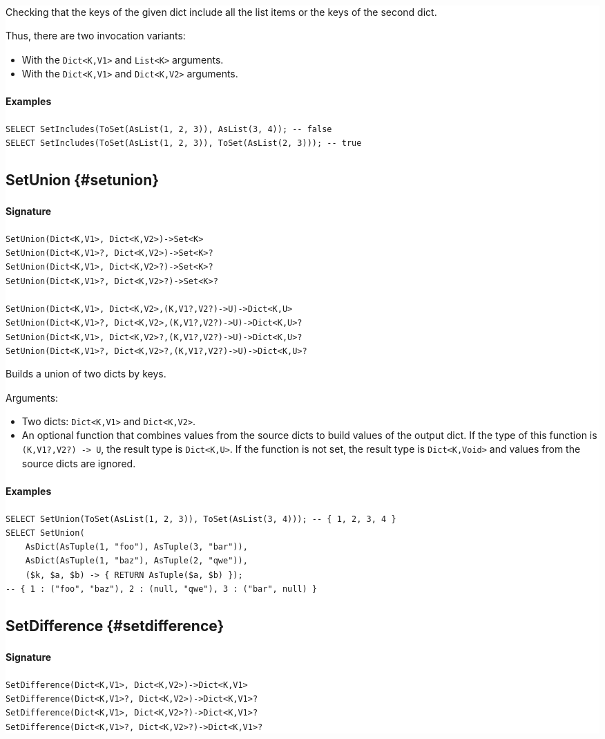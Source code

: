 Checking that the keys of the given dict include all the list items or the keys of the second dict.

Thus, there are two invocation variants:

* With the `Dict<K,V1>` and `List<K>` arguments.
* With the `Dict<K,V1>` and `Dict<K,V2>` arguments.

#### Examples

```yql
SELECT SetIncludes(ToSet(AsList(1, 2, 3)), AsList(3, 4)); -- false
SELECT SetIncludes(ToSet(AsList(1, 2, 3)), ToSet(AsList(2, 3))); -- true
```

## SetUnion {#setunion}

#### Signature

```yql
SetUnion(Dict<K,V1>, Dict<K,V2>)->Set<K>
SetUnion(Dict<K,V1>?, Dict<K,V2>)->Set<K>?
SetUnion(Dict<K,V1>, Dict<K,V2>?)->Set<K>?
SetUnion(Dict<K,V1>?, Dict<K,V2>?)->Set<K>?

SetUnion(Dict<K,V1>, Dict<K,V2>,(K,V1?,V2?)->U)->Dict<K,U>
SetUnion(Dict<K,V1>?, Dict<K,V2>,(K,V1?,V2?)->U)->Dict<K,U>?
SetUnion(Dict<K,V1>, Dict<K,V2>?,(K,V1?,V2?)->U)->Dict<K,U>?
SetUnion(Dict<K,V1>?, Dict<K,V2>?,(K,V1?,V2?)->U)->Dict<K,U>?
```

Builds a union of two dicts by keys.

Arguments:

* Two dicts: `Dict<K,V1>` and `Dict<K,V2>`.
* An optional function that combines values from the source dicts to build values of the output dict. If the type of this function is `(K,V1?,V2?) -> U`, the result type is `Dict<K,U>`. If the function is not set, the result type is `Dict<K,Void>` and values from the source dicts are ignored.

#### Examples

```yql
SELECT SetUnion(ToSet(AsList(1, 2, 3)), ToSet(AsList(3, 4))); -- { 1, 2, 3, 4 }
SELECT SetUnion(
    AsDict(AsTuple(1, "foo"), AsTuple(3, "bar")),
    AsDict(AsTuple(1, "baz"), AsTuple(2, "qwe")),
    ($k, $a, $b) -> { RETURN AsTuple($a, $b) });
-- { 1 : ("foo", "baz"), 2 : (null, "qwe"), 3 : ("bar", null) }
```

## SetDifference {#setdifference}

#### Signature

```yql
SetDifference(Dict<K,V1>, Dict<K,V2>)->Dict<K,V1>
SetDifference(Dict<K,V1>?, Dict<K,V2>)->Dict<K,V1>?
SetDifference(Dict<K,V1>, Dict<K,V2>?)->Dict<K,V1>?
SetDifference(Dict<K,V1>?, Dict<K,V2>?)->Dict<K,V1>?
```
